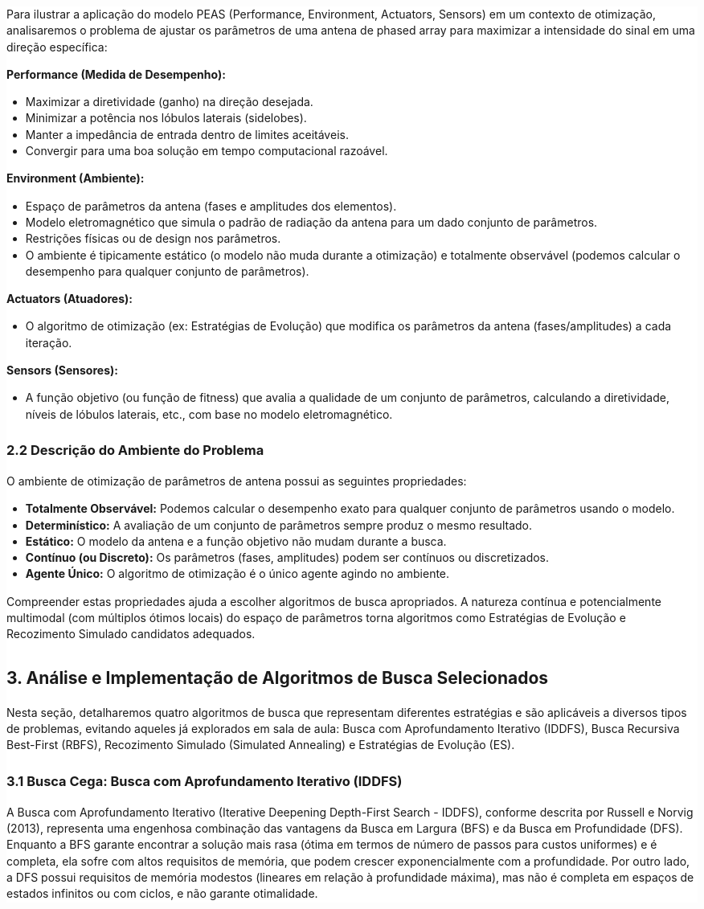 Para ilustrar a aplicação do modelo PEAS (Performance, Environment, Actuators, Sensors) em um contexto de otimização, analisaremos o problema de ajustar os parâmetros de uma antena de phased array para maximizar a intensidade do sinal em uma direção específica:

**Performance (Medida de Desempenho):**
- Maximizar a diretividade (ganho) na direção desejada.
- Minimizar a potência nos lóbulos laterais (sidelobes).
- Manter a impedância de entrada dentro de limites aceitáveis.
- Convergir para uma boa solução em tempo computacional razoável.

**Environment (Ambiente):**
- Espaço de parâmetros da antena (fases e amplitudes dos elementos).
- Modelo eletromagnético que simula o padrão de radiação da antena para um dado conjunto de parâmetros.
- Restrições físicas ou de design nos parâmetros.
- O ambiente é tipicamente estático (o modelo não muda durante a otimização) e totalmente observável (podemos calcular o desempenho para qualquer conjunto de parâmetros).

**Actuators (Atuadores):**
- O algoritmo de otimização (ex: Estratégias de Evolução) que modifica os parâmetros da antena (fases/amplitudes) a cada iteração.

**Sensors (Sensores):**
- A função objetivo (ou função de fitness) que avalia a qualidade de um conjunto de parâmetros, calculando a diretividade, níveis de lóbulos laterais, etc., com base no modelo eletromagnético.

### 2.2 Descrição do Ambiente do Problema

O ambiente de otimização de parâmetros de antena possui as seguintes propriedades:

- **Totalmente Observável:** Podemos calcular o desempenho exato para qualquer conjunto de parâmetros usando o modelo.
- **Determinístico:** A avaliação de um conjunto de parâmetros sempre produz o mesmo resultado.
- **Estático:** O modelo da antena e a função objetivo não mudam durante a busca.
- **Contínuo (ou Discreto):** Os parâmetros (fases, amplitudes) podem ser contínuos ou discretizados.
- **Agente Único:** O algoritmo de otimização é o único agente agindo no ambiente.

Compreender estas propriedades ajuda a escolher algoritmos de busca apropriados. A natureza contínua e potencialmente multimodal (com múltiplos ótimos locais) do espaço de parâmetros torna algoritmos como Estratégias de Evolução e Recozimento Simulado candidatos adequados.

## 3. Análise e Implementação de Algoritmos de Busca Selecionados

Nesta seção, detalharemos quatro algoritmos de busca que representam diferentes estratégias e são aplicáveis a diversos tipos de problemas, evitando aqueles já explorados em sala de aula: Busca com Aprofundamento Iterativo (IDDFS), Busca Recursiva Best-First (RBFS), Recozimento Simulado (Simulated Annealing) e Estratégias de Evolução (ES).

### 3.1 Busca Cega: Busca com Aprofundamento Iterativo (IDDFS)

A Busca com Aprofundamento Iterativo (Iterative Deepening Depth-First Search - IDDFS), conforme descrita por Russell e Norvig (2013), representa uma engenhosa combinação das vantagens da Busca em Largura (BFS) e da Busca em Profundidade (DFS). Enquanto a BFS garante encontrar a solução mais rasa (ótima em termos de número de passos para custos uniformes) e é completa, ela sofre com altos requisitos de memória, que podem crescer exponencialmente com a profundidade. Por outro lado, a DFS possui requisitos de memória modestos (lineares em relação à profundidade máxima), mas não é completa em espaços de estados infinitos ou com ciclos, e não garante otimalidade.
